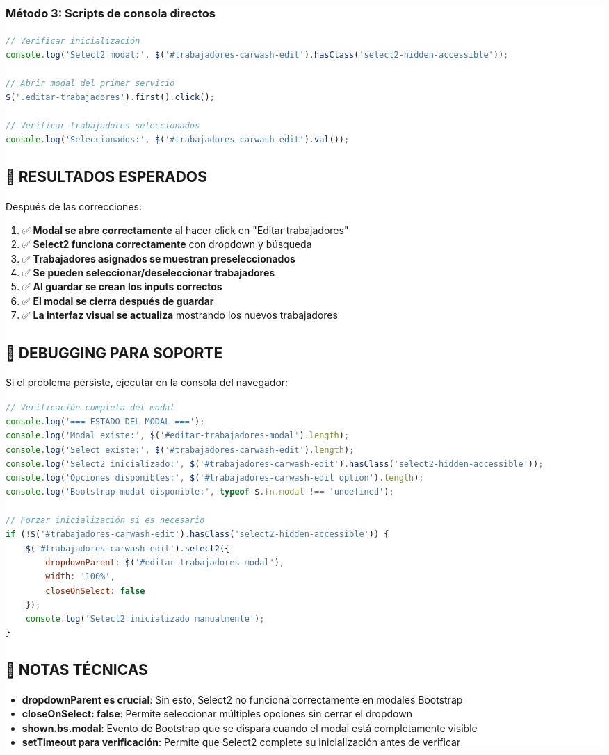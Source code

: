 ### Método 3: Scripts de consola directos
```javascript
// Verificar inicialización
console.log('Select2 modal:', $('#trabajadores-carwash-edit').hasClass('select2-hidden-accessible'));

// Abrir modal del primer servicio
$('.editar-trabajadores').first().click();

// Verificar trabajadores seleccionados
console.log('Seleccionados:', $('#trabajadores-carwash-edit').val());
```

## 🎯 RESULTADOS ESPERADOS

Después de las correcciones:
1. ✅ **Modal se abre correctamente** al hacer click en "Editar trabajadores"
2. ✅ **Select2 funciona correctamente** con dropdown y búsqueda
3. ✅ **Trabajadores asignados se muestran preseleccionados**
4. ✅ **Se pueden seleccionar/deseleccionar trabajadores**
5. ✅ **Al guardar se crean los inputs correctos**
6. ✅ **El modal se cierra después de guardar**
7. ✅ **La interfaz visual se actualiza** mostrando los nuevos trabajadores

## 🔧 DEBUGGING PARA SOPORTE

Si el problema persiste, ejecutar en la consola del navegador:
```javascript
// Verificación completa del modal
console.log('=== ESTADO DEL MODAL ===');
console.log('Modal existe:', $('#editar-trabajadores-modal').length);
console.log('Select existe:', $('#trabajadores-carwash-edit').length);
console.log('Select2 inicializado:', $('#trabajadores-carwash-edit').hasClass('select2-hidden-accessible'));
console.log('Opciones disponibles:', $('#trabajadores-carwash-edit option').length);
console.log('Bootstrap modal disponible:', typeof $.fn.modal !== 'undefined');

// Forzar inicialización si es necesario
if (!$('#trabajadores-carwash-edit').hasClass('select2-hidden-accessible')) {
    $('#trabajadores-carwash-edit').select2({
        dropdownParent: $('#editar-trabajadores-modal'),
        width: '100%',
        closeOnSelect: false
    });
    console.log('Select2 inicializado manualmente');
}
```

## 📝 NOTAS TÉCNICAS

- **dropdownParent es crucial**: Sin esto, Select2 no funciona correctamente en modales Bootstrap
- **closeOnSelect: false**: Permite seleccionar múltiples opciones sin cerrar el dropdown
- **shown.bs.modal**: Evento de Bootstrap que se dispara cuando el modal está completamente visible
- **setTimeout para verificación**: Permite que Select2 complete su inicialización antes de verificar
